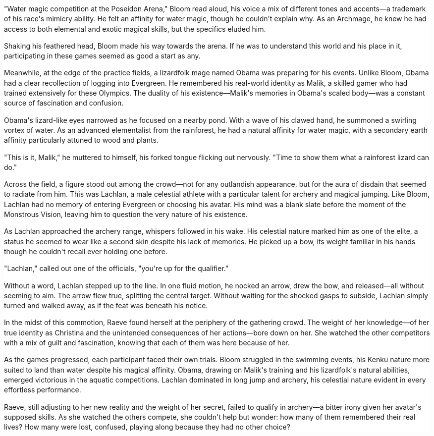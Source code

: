"Water magic competition at the Poseidon Arena," Bloom read aloud, his voice a mix of different tones and accents—a trademark of his race's mimicry ability. He felt an affinity for water magic, though he couldn't explain why. As an Archmage, he knew he had access to both elemental and exotic magical skills, but the specifics eluded him.

Shaking his feathered head, Bloom made his way towards the arena. If he was to understand this world and his place in it, participating in these games seemed as good a start as any.

Meanwhile, at the edge of the practice fields, a lizardfolk mage named Obama was preparing for his events. Unlike Bloom, Obama had a clear recollection of logging into Evergreen. He remembered his real-world identity as Malik, a skilled gamer who had trained extensively for these Olympics. The duality of his existence—Malik's memories in Obama's scaled body—was a constant source of fascination and confusion.

Obama's lizard-like eyes narrowed as he focused on a nearby pond. With a wave of his clawed hand, he summoned a swirling vortex of water. As an advanced elementalist from the rainforest, he had a natural affinity for water magic, with a secondary earth affinity particularly attuned to wood and plants.

"This is it, Malik," he muttered to himself, his forked tongue flicking out nervously. "Time to show them what a rainforest lizard can do."

Across the field, a figure stood out among the crowd—not for any outlandish appearance, but for the aura of disdain that seemed to radiate from him. This was Lachlan, a male celestial athlete with a particular talent for archery and magical jumping. Like Bloom, Lachlan had no memory of entering Evergreen or choosing his avatar. His mind was a blank slate before the moment of the Monstrous Vision, leaving him to question the very nature of his existence.

As Lachlan approached the archery range, whispers followed in his wake. His celestial nature marked him as one of the elite, a status he seemed to wear like a second skin despite his lack of memories. He picked up a bow, its weight familiar in his hands though he couldn't recall ever holding one before.

"Lachlan," called out one of the officials, "you're up for the qualifier."

Without a word, Lachlan stepped up to the line. In one fluid motion, he nocked an arrow, drew the bow, and released—all without seeming to aim. The arrow flew true, splitting the central target. Without waiting for the shocked gasps to subside, Lachlan simply turned and walked away, as if the feat was beneath his notice.

In the midst of this commotion, Raeve found herself at the periphery of the gathering crowd. The weight of her knowledge—of her true identity as Christina and the unintended consequences of her actions—bore down on her. She watched the other competitors with a mix of guilt and fascination, knowing that each of them was here because of her.

As the games progressed, each participant faced their own trials. Bloom struggled in the swimming events, his Kenku nature more suited to land than water despite his magical affinity. Obama, drawing on Malik's training and his lizardfolk's natural abilities, emerged victorious in the aquatic competitions. Lachlan dominated in long jump and archery, his celestial nature evident in every effortless performance.

Raeve, still adjusting to her new reality and the weight of her secret, failed to qualify in archery—a bitter irony given her avatar's supposed skills. As she watched the others compete, she couldn't help but wonder: how many of them remembered their real lives? How many were lost, confused, playing along because they had no other choice?

